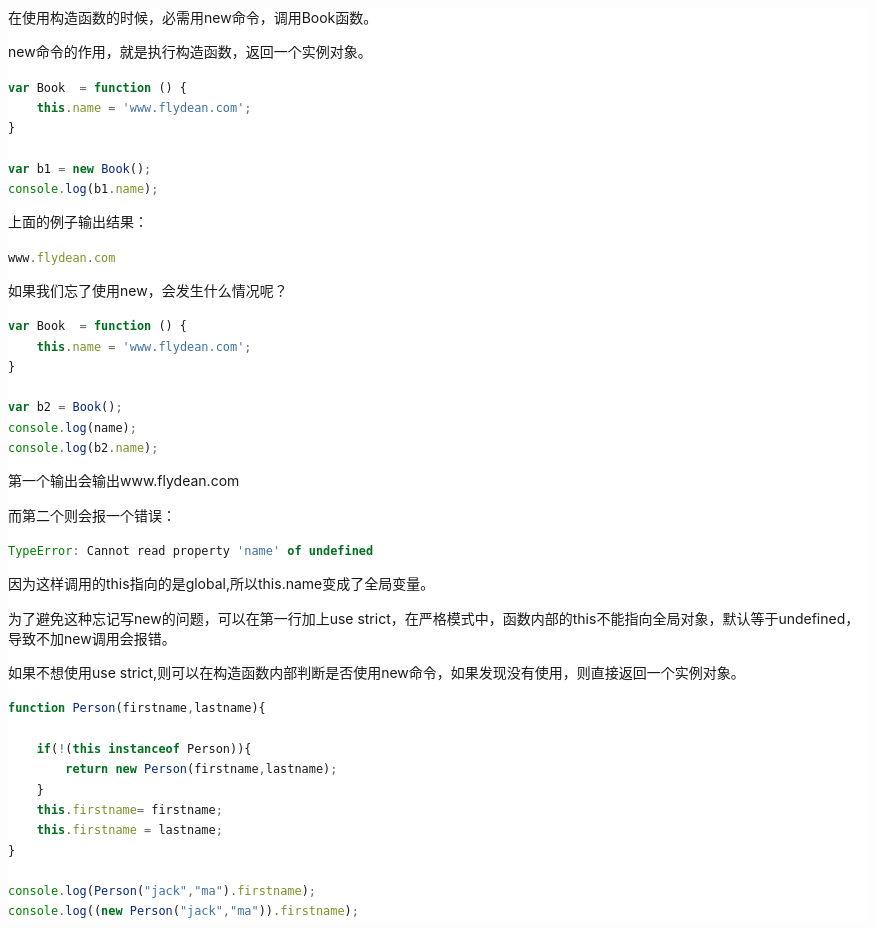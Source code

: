 在使用构造函数的时候，必需用new命令，调用Book函数。

new命令的作用，就是执行构造函数，返回一个实例对象。

~~~js
var Book  = function () {
    this.name = 'www.flydean.com';
}

var b1 = new Book();
console.log(b1.name);
~~~

上面的例子输出结果：

~~~js
www.flydean.com
~~~

如果我们忘了使用new，会发生什么情况呢？

~~~js
var Book  = function () {
    this.name = 'www.flydean.com';
}

var b2 = Book();
console.log(name);
console.log(b2.name);
~~~

第一个输出会输出www.flydean.com

而第二个则会报一个错误：

~~~js
TypeError: Cannot read property 'name' of undefined
~~~

因为这样调用的this指向的是global,所以this.name变成了全局变量。

为了避免这种忘记写new的问题，可以在第一行加上use strict，在严格模式中，函数内部的this不能指向全局对象，默认等于undefined，导致不加new调用会报错。

如果不想使用use strict,则可以在构造函数内部判断是否使用new命令，如果发现没有使用，则直接返回一个实例对象。

~~~js
function Person(firstname,lastname){

    if(!(this instanceof Person)){
        return new Person(firstname,lastname);
    }
    this.firstname= firstname;
    this.firstname = lastname;
}

console.log(Person("jack","ma").firstname);
console.log((new Person("jack","ma")).firstname);
~~~
